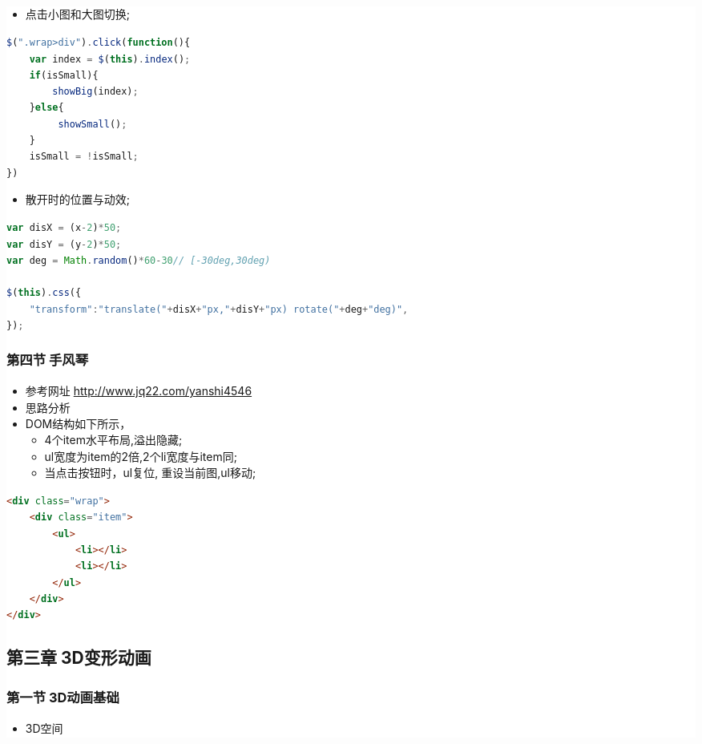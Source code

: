 - 点击小图和大图切换;

```js
$(".wrap>div").click(function(){
    var index = $(this).index();
    if(isSmall){
    	showBig(index);	
    }else{
   		 showSmall();
    }
    isSmall = !isSmall;
})
```

- 散开时的位置与动效;

```javascript
var disX = (x-2)*50;
var disY = (y-2)*50;
var deg = Math.random()*60-30// [-30deg,30deg)

$(this).css({
	"transform":"translate("+disX+"px,"+disY+"px) rotate("+deg+"deg)",
});
```



### 第四节 手风琴

- 参考网址 http://www.jq22.com/yanshi4546
- 思路分析
- DOM结构如下所示，
  -  4个item水平布局,溢出隐藏;
  -  ul宽度为item的2倍,2个li宽度与item同;
  -  当点击按钮时，ul复位, 重设当前图,ul移动;

```html
<div class="wrap">
    <div class="item">
        <ul>
            <li></li>
            <li></li>
        </ul>
    </div>
</div> 
```



## 第三章  3D变形动画

### 第一节 3D动画基础

- 3D空间 
